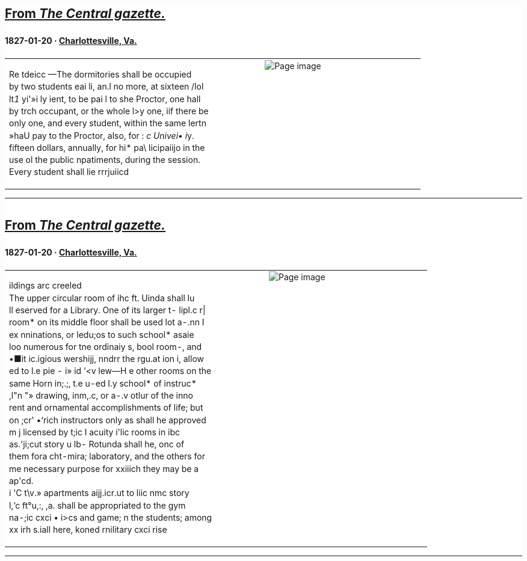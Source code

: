 
## [From _The Central gazette._](https://www.loc.gov/resource/sn85025230/1827-01-20/ed-1/?sp=1)

#### 1827-01-20 &middot; [Charlottesville, Va.](http://dbpedia.org/resource/Charlottesville%2C_Virginia)

<table style="width: 100%;"><tr><td style="width: 50%">

  
Re tdeicc —The dormitories shall be occupied  
by two students eai li, an.l no more, at sixteen /lol­  
lt*1* yi&#x27;»i ly ient, to be pai l to she Proctor, one hall  
by trch occupant, or the whole l&gt;y one, iif there be  
only one, and every student, within the same lertn  
»haU pay to the Proctor, also, for : *c Univei• i*y.  
fifteen dollars, annually, for hi* pa\ licipaiijo in the  
use ol the public npatiments, during the session.  
Every student shall lie rrrjuiicd
</td><td style="width: 50%; max-height: 75%; margin: auto; display: block;">
<img alt="Page image" src="https://tile.loc.gov/image-services/iiif/service:ndnp:vi:batch_vi_naturals_ver01:data:sn85025230:00414184108:1827012001:0053/pct:56.76164631388512,44.58899378309924,16.01588019498467,4.4707959168009825/!600,600/0/default.jpg"/>
</td>
</tr></table>

---

## [From _The Central gazette._](https://www.loc.gov/resource/sn85025230/1827-01-20/ed-1/?sp=2)

#### 1827-01-20 &middot; [Charlottesville, Va.](http://dbpedia.org/resource/Charlottesville%2C_Virginia)

<table style="width: 100%;"><tr><td style="width: 50%">

ildings arc creeled  
The upper circular room of ihc ft. Uinda shall lu­  
ll eserved for a Library. One of its larger t- lipl.c r|  
room* on its middle floor shall be used lot a-.nn I  
ex nninations, or ledu;os to such school* asaie  
loo numerous for tne ordinaiy s, bool room-, and  
•■it ic.igious wershijj, nndrr the rgu.at ion i, allow  
ed to l.e pie - i» id ’&lt;v lew—H e other rooms on the  
same Horn in;.;, t.e u-ed I.y school* of instruc*  
,l&quot;n &quot;» drawing, inm,.c, or a-.v otlur of the inno­  
rent and ornamental accomplishments of life; but  
on ;cr&#x27; •‘rich instructors only as shall he approved  
m j licensed by t;ic I acuity i&#x27;lic rooms in ibc  
as.&#x27;ji;cut story u lb- Rotunda shall he, onc of  
them fora cht-mira; laboratory, and the others for  
me necessary purpose for xxiiich they may be a­  
ap&#x27;cd.  
i &#x27;C t\v.» apartments aijj.icr.ut to liic nmc story  
l,‘c ft°u,:, ,a. shall be appropriated to the gym  
na-;ic cxci • i&gt;cs and game; n the students; among  
xx irh s.iall here, koned rnilitary cxci rise
</td><td style="width: 50%; max-height: 75%; margin: auto; display: block;">
<img alt="Page image" src="https://tile.loc.gov/image-services/iiif/service:ndnp:vi:batch_vi_naturals_ver01:data:sn85025230:00414184108:1827012001:0054/pct:29.170383586083855,38.39377645578309,15.720091188423035,10.448842619074858/!600,600/0/default.jpg"/>
</td>
</tr></table>

---
